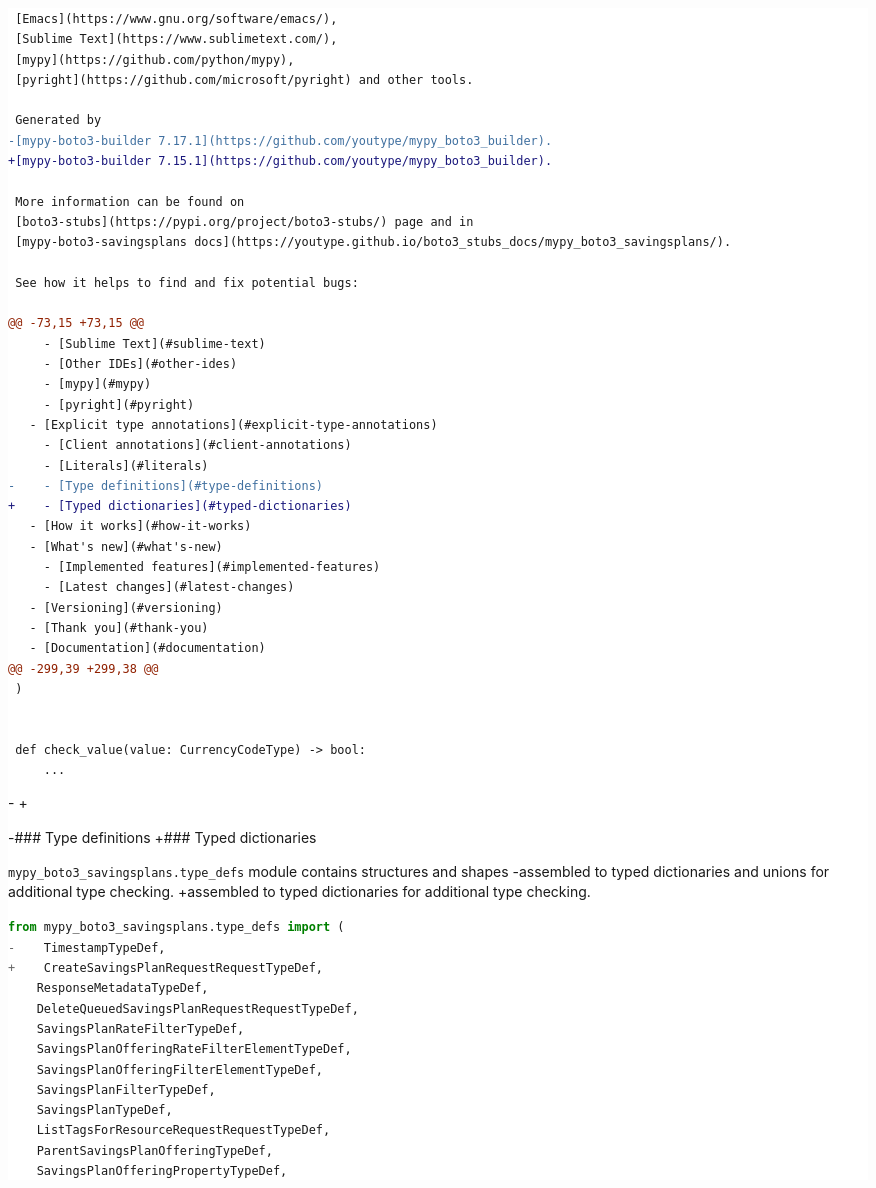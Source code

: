 ```diff
 [Emacs](https://www.gnu.org/software/emacs/),
 [Sublime Text](https://www.sublimetext.com/),
 [mypy](https://github.com/python/mypy),
 [pyright](https://github.com/microsoft/pyright) and other tools.
 
 Generated by
-[mypy-boto3-builder 7.17.1](https://github.com/youtype/mypy_boto3_builder).
+[mypy-boto3-builder 7.15.1](https://github.com/youtype/mypy_boto3_builder).
 
 More information can be found on
 [boto3-stubs](https://pypi.org/project/boto3-stubs/) page and in
 [mypy-boto3-savingsplans docs](https://youtype.github.io/boto3_stubs_docs/mypy_boto3_savingsplans/).
 
 See how it helps to find and fix potential bugs:
 
@@ -73,15 +73,15 @@
     - [Sublime Text](#sublime-text)
     - [Other IDEs](#other-ides)
     - [mypy](#mypy)
     - [pyright](#pyright)
   - [Explicit type annotations](#explicit-type-annotations)
     - [Client annotations](#client-annotations)
     - [Literals](#literals)
-    - [Type definitions](#type-definitions)
+    - [Typed dictionaries](#typed-dictionaries)
   - [How it works](#how-it-works)
   - [What's new](#what's-new)
     - [Implemented features](#implemented-features)
     - [Latest changes](#latest-changes)
   - [Versioning](#versioning)
   - [Thank you](#thank-you)
   - [Documentation](#documentation)
@@ -299,39 +299,38 @@
 )
 
 
 def check_value(value: CurrencyCodeType) -> bool:
     ...
 ```
 
-<a id="type-definitions"></a>
+<a id="typed-dictionaries"></a>
 
-### Type definitions
+### Typed dictionaries
 
 `mypy_boto3_savingsplans.type_defs` module contains structures and shapes
-assembled to typed dictionaries and unions for additional type checking.
+assembled to typed dictionaries for additional type checking.
 
 ```python
 from mypy_boto3_savingsplans.type_defs import (
-    TimestampTypeDef,
+    CreateSavingsPlanRequestRequestTypeDef,
     ResponseMetadataTypeDef,
     DeleteQueuedSavingsPlanRequestRequestTypeDef,
     SavingsPlanRateFilterTypeDef,
     SavingsPlanOfferingRateFilterElementTypeDef,
     SavingsPlanOfferingFilterElementTypeDef,
     SavingsPlanFilterTypeDef,
     SavingsPlanTypeDef,
     ListTagsForResourceRequestRequestTypeDef,
     ParentSavingsPlanOfferingTypeDef,
     SavingsPlanOfferingPropertyTypeDef,
 ```